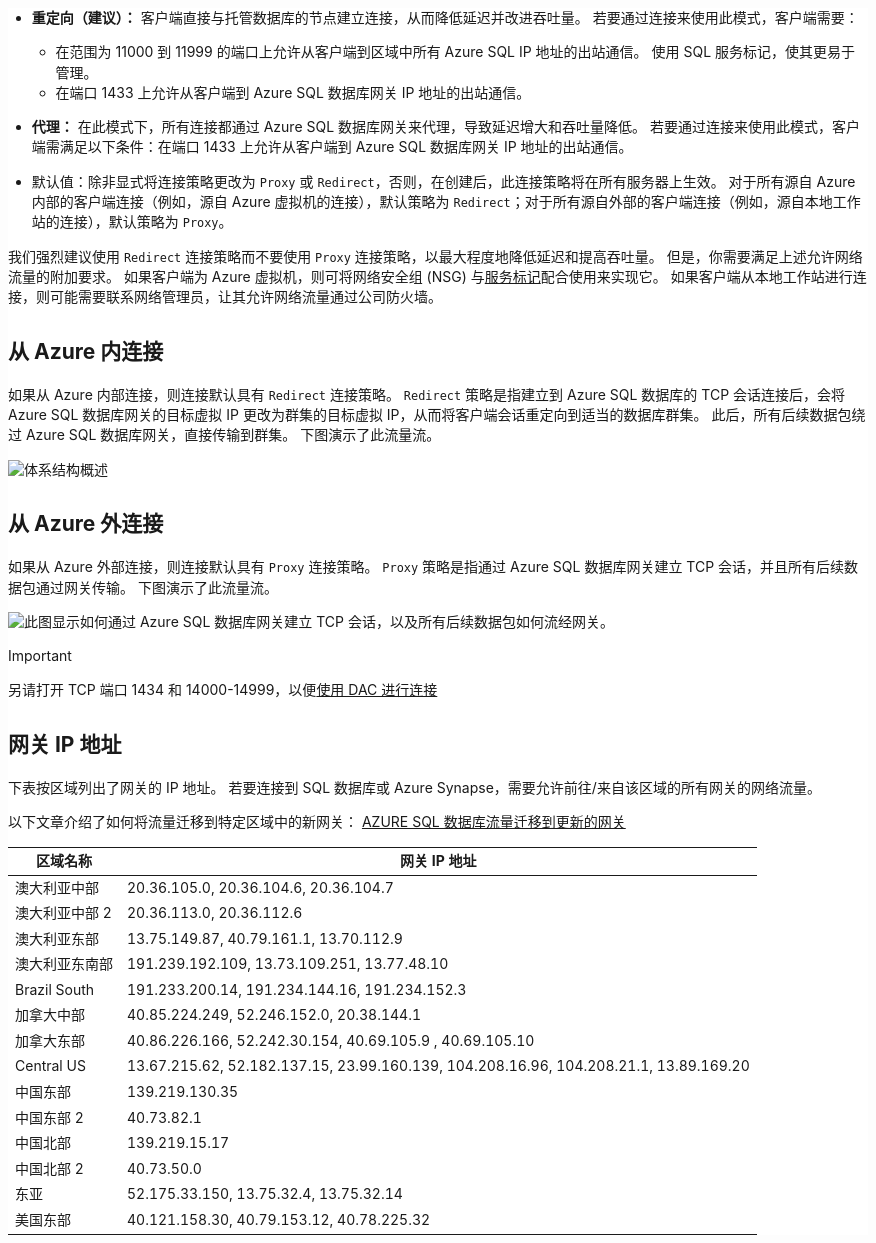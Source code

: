 - **重定向（建议）：** 客户端直接与托管数据库的节点建立连接，从而降低延迟并改进吞吐量。 若要通过连接来使用此模式，客户端需要：
  - 在范围为 11000 到 11999 的端口上允许从客户端到区域中所有 Azure SQL IP 地址的出站通信。 使用 SQL 服务标记，使其更易于管理。  
  - 在端口 1433 上允许从客户端到 Azure SQL 数据库网关 IP 地址的出站通信。

- **代理：** 在此模式下，所有连接都通过 Azure SQL 数据库网关来代理，导致延迟增大和吞吐量降低。 若要通过连接来使用此模式，客户端需满足以下条件：在端口 1433 上允许从客户端到 Azure SQL 数据库网关 IP 地址的出站通信。

- 默认值：除非显式将连接策略更改为 `Proxy` 或 `Redirect`，否则，在创建后，此连接策略将在所有服务器上生效。 对于所有源自 Azure 内部的客户端连接（例如，源自 Azure 虚拟机的连接），默认策略为 `Redirect`；对于所有源自外部的客户端连接（例如，源自本地工作站的连接），默认策略为 `Proxy`。

我们强烈建议使用 `Redirect` 连接策略而不要使用 `Proxy` 连接策略，以最大程度地降低延迟和提高吞吐量。 但是，你需要满足上述允许网络流量的附加要求。 如果客户端为 Azure 虚拟机，则可将网络安全组 (NSG) 与[服务标记](../../virtual-network/network-security-groups-overview.md#service-tags)配合使用来实现它。 如果客户端从本地工作站进行连接，则可能需要联系网络管理员，让其允许网络流量通过公司防火墙。

## <a name="connectivity-from-within-azure"></a>从 Azure 内连接

如果从 Azure 内部连接，则连接默认具有 `Redirect` 连接策略。 `Redirect` 策略是指建立到 Azure SQL 数据库的 TCP 会话连接后，会将 Azure SQL 数据库网关的目标虚拟 IP 更改为群集的目标虚拟 IP，从而将客户端会话重定向到适当的数据库群集。 此后，所有后续数据包绕过 Azure SQL 数据库网关，直接传输到群集。 下图演示了此流量流。

![体系结构概述](./media/connectivity-architecture/connectivity-azure.png)

## <a name="connectivity-from-outside-of-azure"></a>从 Azure 外连接

如果从 Azure 外部连接，则连接默认具有 `Proxy` 连接策略。 `Proxy` 策略是指通过 Azure SQL 数据库网关建立 TCP 会话，并且所有后续数据包通过网关传输。 下图演示了此流量流。

![此图显示如何通过 Azure SQL 数据库网关建立 TCP 会话，以及所有后续数据包如何流经网关。](./media/connectivity-architecture/connectivity-onprem.png)

> [!IMPORTANT]
> 另请打开 TCP 端口 1434 和 14000-14999，以便[使用 DAC 进行连接](/sql/database-engine/configure-windows/diagnostic-connection-for-database-administrators#connecting-with-dac)

## <a name="gateway-ip-addresses"></a>网关 IP 地址

下表按区域列出了网关的 IP 地址。 若要连接到 SQL 数据库或 Azure Synapse，需要允许前往/来自该区域的所有网关的网络流量。

以下文章介绍了如何将流量迁移到特定区域中的新网关： [AZURE SQL 数据库流量迁移到更新的网关](gateway-migration.md)

| 区域名称          | 网关 IP 地址 |
| --- | --- |
| 澳大利亚中部    | 20.36.105.0, 20.36.104.6, 20.36.104.7 |
| 澳大利亚中部 2   | 20.36.113.0, 20.36.112.6 |
| 澳大利亚东部       | 13.75.149.87, 40.79.161.1, 13.70.112.9 |
| 澳大利亚东南部 | 191.239.192.109, 13.73.109.251, 13.77.48.10 |
| Brazil South         | 191.233.200.14, 191.234.144.16, 191.234.152.3 |
| 加拿大中部       | 40.85.224.249, 52.246.152.0, 20.38.144.1 |
| 加拿大东部          | 40.86.226.166, 52.242.30.154, 40.69.105.9 , 40.69.105.10 |
| Central US           | 13.67.215.62, 52.182.137.15, 23.99.160.139, 104.208.16.96, 104.208.21.1, 13.89.169.20 |
| 中国东部           | 139.219.130.35     |
| 中国东部 2         | 40.73.82.1         |
| 中国北部          | 139.219.15.17      |
| 中国北部 2        | 40.73.50.0         |
| 东亚            | 52.175.33.150, 13.75.32.4, 13.75.32.14 |
| 美国东部              | 40.121.158.30, 40.79.153.12, 40.78.225.32 |